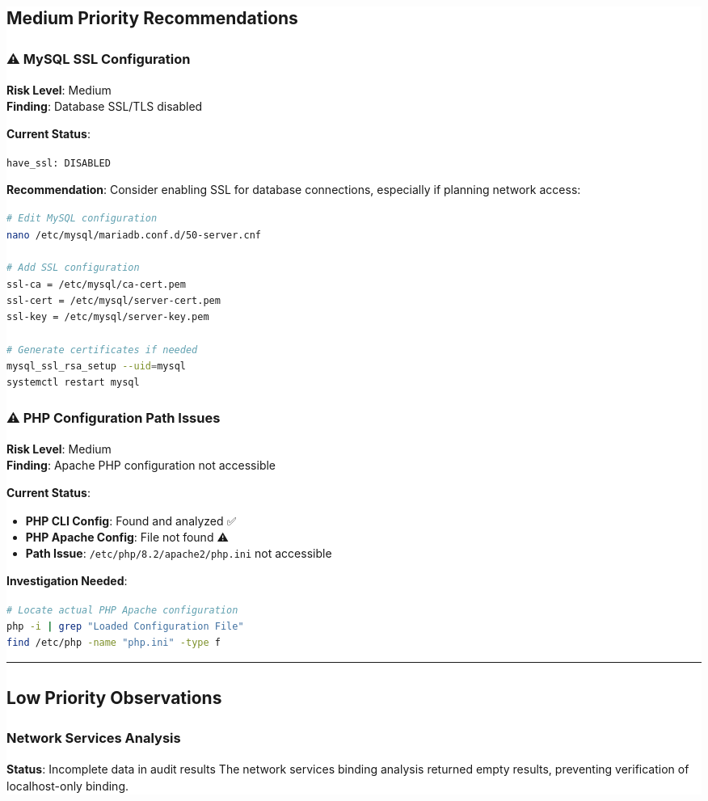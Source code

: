 
## Medium Priority Recommendations

### ⚠️ MySQL SSL Configuration
**Risk Level**: Medium  
**Finding**: Database SSL/TLS disabled

**Current Status**:
```
have_ssl: DISABLED
```

**Recommendation**:
Consider enabling SSL for database connections, especially if planning network access:
```bash
# Edit MySQL configuration
nano /etc/mysql/mariadb.conf.d/50-server.cnf

# Add SSL configuration
ssl-ca = /etc/mysql/ca-cert.pem
ssl-cert = /etc/mysql/server-cert.pem  
ssl-key = /etc/mysql/server-key.pem

# Generate certificates if needed
mysql_ssl_rsa_setup --uid=mysql
systemctl restart mysql
```

### ⚠️ PHP Configuration Path Issues
**Risk Level**: Medium  
**Finding**: Apache PHP configuration not accessible

**Current Status**:
- **PHP CLI Config**: Found and analyzed ✅
- **PHP Apache Config**: File not found ⚠️
- **Path Issue**: `/etc/php/8.2/apache2/php.ini` not accessible

**Investigation Needed**:
```bash
# Locate actual PHP Apache configuration
php -i | grep "Loaded Configuration File"
find /etc/php -name "php.ini" -type f
```

---

## Low Priority Observations

### Network Services Analysis
**Status**: Incomplete data in audit results
The network services binding analysis returned empty results, preventing verification of localhost-only binding.
